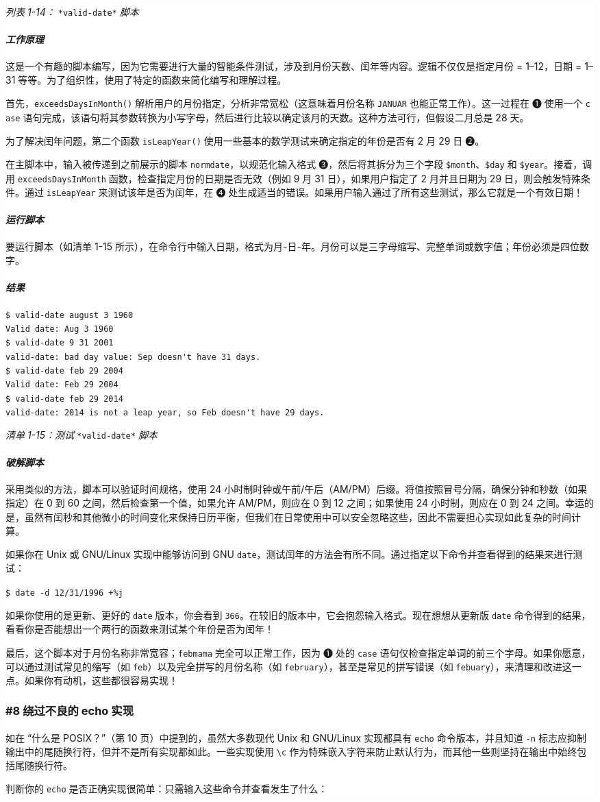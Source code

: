 *列表 1-14：* `*valid-date*` *脚本*

#### ***工作原理***

这是一个有趣的脚本编写，因为它需要进行大量的智能条件测试，涉及到月份天数、闰年等内容。逻辑不仅仅是指定月份 = 1–12，日期 = 1–31 等等。为了组织性，使用了特定的函数来简化编写和理解过程。

首先，`exceedsDaysInMonth()` 解析用户的月份指定，分析非常宽松（这意味着月份名称 `JANUAR` 也能正常工作）。这一过程在 ➊ 使用一个 `case` 语句完成，该语句将其参数转换为小写字母，然后进行比较以确定该月的天数。这种方法可行，但假设二月总是 28 天。

为了解决闰年问题，第二个函数 `isLeapYear()` 使用一些基本的数学测试来确定指定的年份是否有 2 月 29 日 ➋。

在主脚本中，输入被传递到之前展示的脚本 `normdate`，以规范化输入格式 ➌，然后将其拆分为三个字段 `$month`、`$day` 和 `$year`。接着，调用 `exceedsDaysInMonth` 函数，检查指定月份的日期是否无效（例如 9 月 31 日），如果用户指定了 2 月并且日期为 29 日，则会触发特殊条件。通过 `isLeapYear` 来测试该年是否为闰年，在 ➍ 处生成适当的错误。如果用户输入通过了所有这些测试，那么它就是一个有效日期！

#### ***运行脚本***

要运行脚本（如清单 1-15 所示），在命令行中输入日期，格式为月-日-年。月份可以是三字母缩写、完整单词或数字值；年份必须是四位数字。

#### ***结果***

```
$ valid-date august 3 1960
Valid date: Aug 3 1960
$ valid-date 9 31 2001
valid-date: bad day value: Sep doesn't have 31 days.
$ valid-date feb 29 2004
Valid date: Feb 29 2004
$ valid-date feb 29 2014
valid-date: 2014 is not a leap year, so Feb doesn't have 29 days.
```

*清单 1-15：测试* `*valid-date*` *脚本*

#### ***破解脚本***

采用类似的方法，脚本可以验证时间规格，使用 24 小时制时钟或午前/午后（AM/PM）后缀。将值按照冒号分隔，确保分钟和秒数（如果指定）在 0 到 60 之间，然后检查第一个值，如果允许 AM/PM，则应在 0 到 12 之间；如果使用 24 小时制，则应在 0 到 24 之间。幸运的是，虽然有闰秒和其他微小的时间变化来保持日历平衡，但我们在日常使用中可以安全忽略这些，因此不需要担心实现如此复杂的时间计算。

如果你在 Unix 或 GNU/Linux 实现中能够访问到 GNU `date`，测试闰年的方法会有所不同。通过指定以下命令并查看得到的结果来进行测试：

```
$ date -d 12/31/1996 +%j
```

如果你使用的是更新、更好的 `date` 版本，你会看到 `366`。在较旧的版本中，它会抱怨输入格式。现在想想从更新版 `date` 命令得到的结果，看看你是否能想出一个两行的函数来测试某个年份是否为闰年！

最后，这个脚本对于月份名称非常宽容；`febmama` 完全可以正常工作，因为 ➊ 处的 `case` 语句仅检查指定单词的前三个字母。如果你愿意，可以通过测试常见的缩写（如 `feb`）以及完全拼写的月份名称（如 `february`），甚至是常见的拼写错误（如 `febuary`），来清理和改进这一点。如果你有动机，这些都很容易实现！

### **#8 绕过不良的 echo 实现**

如在 “什么是 POSIX？”（第 10 页）中提到的，虽然大多数现代 Unix 和 GNU/Linux 实现都具有 `echo` 命令版本，并且知道 `-n` 标志应抑制输出中的尾随换行符，但并不是所有实现都如此。一些实现使用 `\c` 作为特殊嵌入字符来防止默认行为，而其他一些则坚持在输出中始终包括尾随换行符。

判断你的 `echo` 是否正确实现很简单：只需输入这些命令并查看发生了什么：
